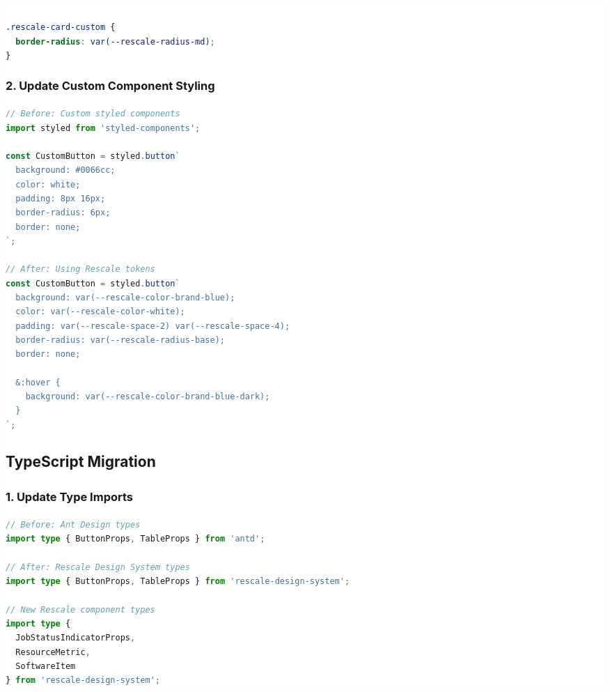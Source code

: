 ```css

.rescale-card-custom {
  border-radius: var(--rescale-radius-md);
}
```

### 2. Update Custom Component Styling

```jsx
// Before: Custom styled components
import styled from 'styled-components';

const CustomButton = styled.button`
  background: #0066cc;
  color: white;
  padding: 8px 16px;
  border-radius: 6px;
  border: none;
`;

// After: Using Rescale tokens
const CustomButton = styled.button`
  background: var(--rescale-color-brand-blue);
  color: var(--rescale-color-white);
  padding: var(--rescale-space-2) var(--rescale-space-4);
  border-radius: var(--rescale-radius-base);
  border: none;
  
  &:hover {
    background: var(--rescale-color-brand-blue-dark);
  }
`;
```

## TypeScript Migration

### 1. Update Type Imports

```typescript
// Before: Ant Design types
import type { ButtonProps, TableProps } from 'antd';

// After: Rescale Design System types  
import type { ButtonProps, TableProps } from 'rescale-design-system';

// New Rescale component types
import type { 
  JobStatusIndicatorProps,
  ResourceMetric,
  SoftwareItem 
} from 'rescale-design-system';
```

